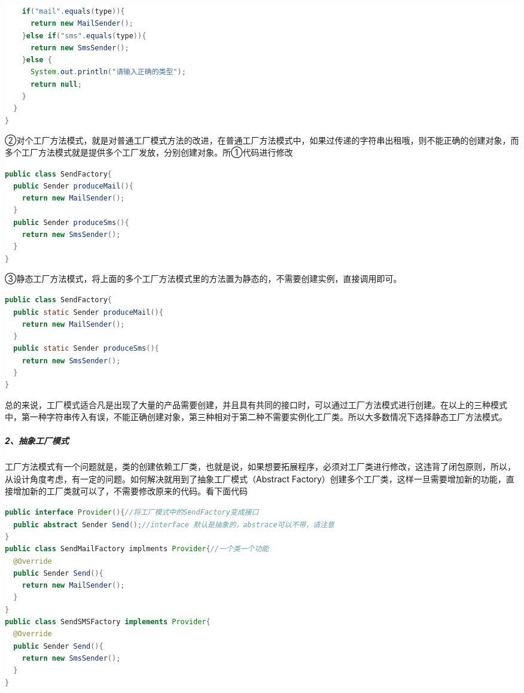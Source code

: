 ```java
    if("mail".equals(type)){
      return new MailSender();
    }else if("sms".equals(type)){
      return new SmsSender();
    }else {
      System.out.println("请输入正确的类型");
	  return null;
    }
  }
}

```

②对个工厂方法模式，就是对普通工厂模式方法的改进，在普通工厂方法模式中，如果过传递的字符串出租哦，则不能正确的创建对象，而多个工厂方法模式就是提供多个工厂发放，分别创建对象。所①代码进行修改

```java
public class SendFactory{
  public Sender produceMail(){
    return new MailSender();
  }
  public Sender produceSms(){
    return new SmsSender();
  }
}
```

③静态工厂方法模式，将上面的多个工厂方法模式里的方法置为静态的，不需要创建实例，直接调用即可。

```java
public class SendFactory{
  public static Sender produceMail(){
    return new MailSender();
  }
  public static Sender produceSms(){
    return new SmsSender();
  }
}
```

总的来说，工厂模式适合凡是出现了大量的产品需要创建，并且具有共同的接口时，可以通过工厂方法模式进行创建。在以上的三种模式中，第一种字符串传入有误，不能正确创建对象，第三种相对于第二种不需要实例化工厂类。所以大多数情况下选择静态工厂方法模式。

##### 2、抽象工厂模式

工厂方法模式有一个问题就是，类的创建依赖工厂类，也就是说，如果想要拓展程序，必须对工厂类进行修改，这违背了闭包原则，所以，从设计角度考虑，有一定的问题。如何解决就用到了抽象工厂模式（Abstract Factory）创建多个工厂类，这样一旦需要增加新的功能，直接增加新的工厂类就可以了，不需要修改原来的代码。看下面代码

```java
public interface Provider(){//将工厂模式中的SendFactory变成接口
  public abstract Sender Send();//interface 默认是抽象的，abstrace可以不带，请注意
}
public class SendMailFactory implments Provider{//一个类一个功能
  @Override
  public Sender Send(){
    return new MailSender();
  }
}
public class SendSMSFactory implements Provider{
  @Override
  public Sender Send(){
    return new SmsSender();
  }
}
```
